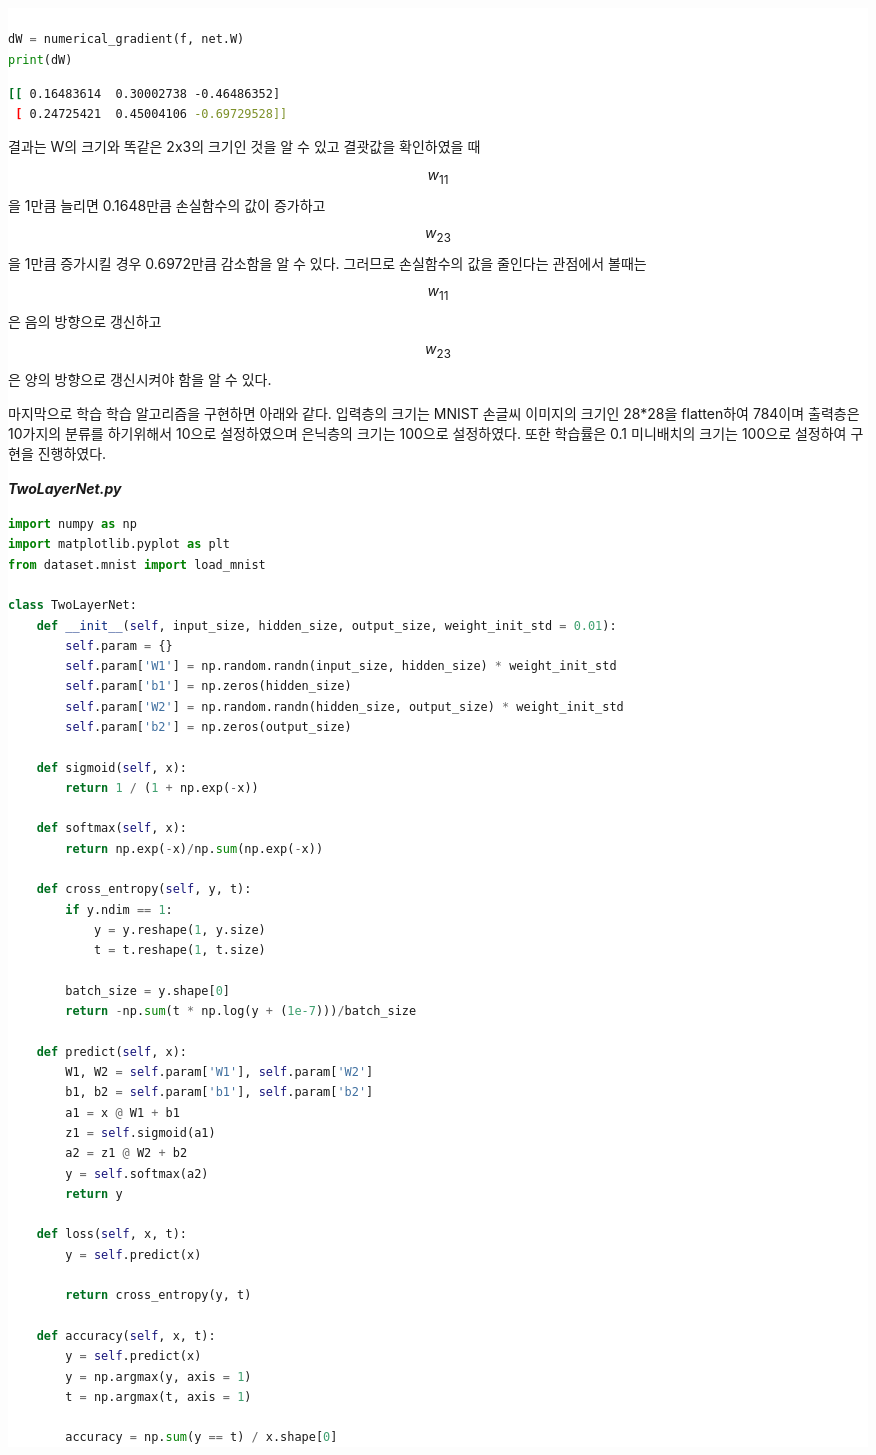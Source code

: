 ```python

dW = numerical_gradient(f, net.W)
print(dW)
```

```bash
[[ 0.16483614  0.30002738 -0.46486352]
 [ 0.24725421  0.45004106 -0.69729528]]
```

결과는 W의 크기와 똑같은 2x3의 크기인 것을 알 수 있고 결괏값을 확인하였을 때 $$w_{11}$$을 1만큼 늘리면 0.1648만큼 손실함수의 값이 증가하고 $$w_{23}$$을 1만큼 증가시킬 경우 0.6972만큼 감소함을 알 수 있다. 그러므로 손실함수의 값을 줄인다는 관점에서 볼때는 $$w_{11}$$은 음의 방향으로 갱신하고 $$w_{23}$$은 양의 방향으로 갱신시켜야 함을 알 수 있다.

마지막으로 학습 학습 알고리즘을 구현하면 아래와 같다. 입력층의 크기는 MNIST 손글씨 이미지의 크기인 28*28을 flatten하여 784이며 출력층은 10가지의 분류를 하기위해서 10으로 설정하였으며 은닉층의 크기는 100으로 설정하였다. 또한 학습률은 0.1 미니배치의 크기는 100으로 설정하여 구현을 진행하였다.

***TwoLayerNet.py***
```python
import numpy as np
import matplotlib.pyplot as plt
from dataset.mnist import load_mnist

class TwoLayerNet:
    def __init__(self, input_size, hidden_size, output_size, weight_init_std = 0.01):
        self.param = {}
        self.param['W1'] = np.random.randn(input_size, hidden_size) * weight_init_std
        self.param['b1'] = np.zeros(hidden_size)
        self.param['W2'] = np.random.randn(hidden_size, output_size) * weight_init_std
        self.param['b2'] = np.zeros(output_size)
    
    def sigmoid(self, x):
        return 1 / (1 + np.exp(-x))

    def softmax(self, x):
        return np.exp(-x)/np.sum(np.exp(-x))

    def cross_entropy(self, y, t):
        if y.ndim == 1:
            y = y.reshape(1, y.size)
            t = t.reshape(1, t.size)
        
        batch_size = y.shape[0]
        return -np.sum(t * np.log(y + (1e-7)))/batch_size

    def predict(self, x):
        W1, W2 = self.param['W1'], self.param['W2']
        b1, b2 = self.param['b1'], self.param['b2']
        a1 = x @ W1 + b1
        z1 = self.sigmoid(a1)
        a2 = z1 @ W2 + b2
        y = self.softmax(a2)
        return y
    
    def loss(self, x, t):
        y = self.predict(x)

        return cross_entropy(y, t)
    
    def accuracy(self, x, t):
        y = self.predict(x)
        y = np.argmax(y, axis = 1)
        t = np.argmax(t, axis = 1)

        accuracy = np.sum(y == t) / x.shape[0]
```